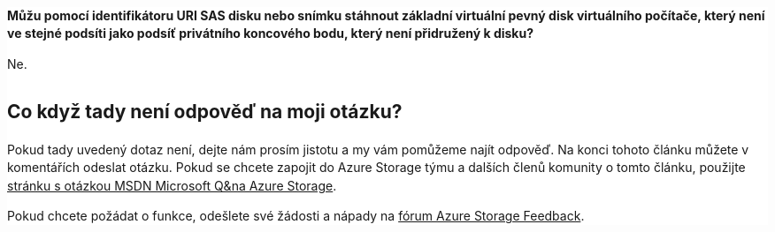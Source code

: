**Můžu pomocí identifikátoru URI SAS disku nebo snímku stáhnout základní virtuální pevný disk virtuálního počítače, který není ve stejné podsíti jako podsíť privátního koncového bodu, který není přidružený k disku?**

Ne.

## <a name="what-if-my-question-isnt-answered-here"></a>Co když tady není odpověď na moji otázku?

Pokud tady uvedený dotaz není, dejte nám prosím jistotu a my vám pomůžeme najít odpověď. Na konci tohoto článku můžete v komentářích odeslat otázku. Pokud se chcete zapojit do Azure Storage týmu a dalších členů komunity o tomto článku, použijte [stránku s otázkou MSDN Microsoft Q&na Azure Storage](https://docs.microsoft.com/answers/products/azure?product=storage).

Pokud chcete požádat o funkce, odešlete své žádosti a nápady na [fórum Azure Storage Feedback](https://feedback.azure.com/forums/217298-storage).